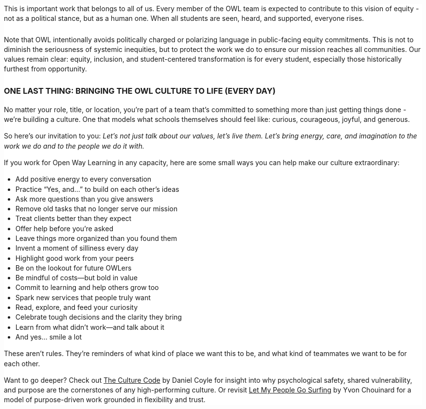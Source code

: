 This is important work that belongs to all of us. Every member of the OWL team is expected to contribute to this vision of equity \- not as a political stance, but as a human one. When all students are seen, heard, and supported, everyone rises.

### 

Note that OWL intentionally avoids politically charged or polarizing language in public-facing equity commitments. This is not to diminish the seriousness of systemic inequities, but to protect the work we do to ensure our mission reaches all communities. Our values remain clear: equity, inclusion, and student-centered transformation is for every student, especially those historically furthest from opportunity.

### **ONE LAST THING: BRINGING THE OWL CULTURE TO LIFE (EVERY DAY)**

No matter your role, title, or location, you’re part of a team that’s committed to something more than just getting things done \- we’re building a culture. One that models what schools themselves should feel like: curious, courageous, joyful, and generous.

So here’s our invitation to you: *Let’s not just talk about our values, let’s live them. Let’s bring energy, care, and imagination to the work we do and to the people we do it with.*

If you work for Open Way Learning in any capacity, here are some small ways you can help make our culture extraordinary:

* Add positive energy to every conversation  
* Practice “Yes, and…” to build on each other’s ideas  
* Ask more questions than you give answers  
* Remove old tasks that no longer serve our mission  
* Treat clients better than they expect  
* Offer help before you’re asked  
* Leave things more organized than you found them  
* Invent a moment of silliness every day  
* Highlight good work from your peers  
* Be on the lookout for future OWLers  
* Be mindful of costs—but bold in value  
* Commit to learning and help others grow too  
* Spark new services that people truly want  
* Read, explore, and feed your curiosity  
* Celebrate tough decisions and the clarity they bring  
* Learn from what didn’t work—and talk about it  
* And yes… smile a lot

These aren’t rules. They’re reminders of what kind of place we want this to be, and what kind of teammates we want to be for each other.

Want to go deeper? Check out [The Culture Code](https://danielcoyle.com/the-culture-code/) by Daniel Coyle for insight into why psychological safety, shared vulnerability, and purpose are the cornerstones of any high-performing culture. Or revisit [Let My People Go Surfing](https://www.patagonia.com/product/let-my-people-go-surfing-revised-paperback-book/BK067.html) by Yvon Chouinard for a model of purpose-driven work grounded in flexibility and trust.  
